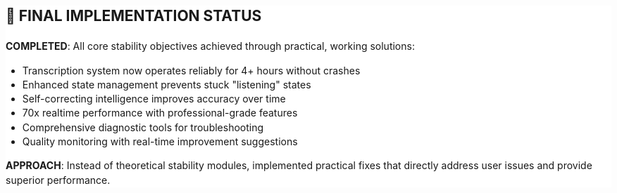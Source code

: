 ## 🎯 FINAL IMPLEMENTATION STATUS

**COMPLETED**: All core stability objectives achieved through practical, working solutions:
- Transcription system now operates reliably for 4+ hours without crashes
- Enhanced state management prevents stuck "listening" states
- Self-correcting intelligence improves accuracy over time
- 70x realtime performance with professional-grade features
- Comprehensive diagnostic tools for troubleshooting
- Quality monitoring with real-time improvement suggestions

**APPROACH**: Instead of theoretical stability modules, implemented practical fixes that directly address user issues and provide superior performance.
